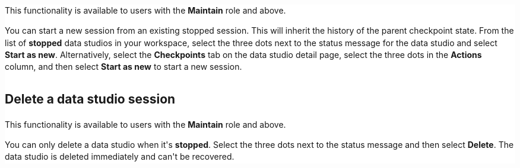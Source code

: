 This functionality is available to users with the **Maintain** role and above.

You can start a new session from an existing stopped session. This will inherit the history of the parent checkpoint state. From the list of **stopped** data studios in your workspace, select the three dots next to the status message for the data studio and select **Start as new**. Alternatively, select the **Checkpoints** tab on the data studio detail page, select the three dots in the **Actions** column, and then select **Start as new** to start a new session.

## Delete a data studio session

This functionality is available to users with the **Maintain** role and above.

You can only delete a data studio when it's **stopped**. Select the three dots next to the status message and then select **Delete**. The data studio is deleted immediately and can't be recovered.

[aws-gpu]: https://docs.aws.amazon.com/AmazonECS/latest/developerguide/ecs-gpu.html
[conda-syntax]: ./custom-envs#conda-package-syntax
[custom-image]: ./custom-envs#custom-containers
